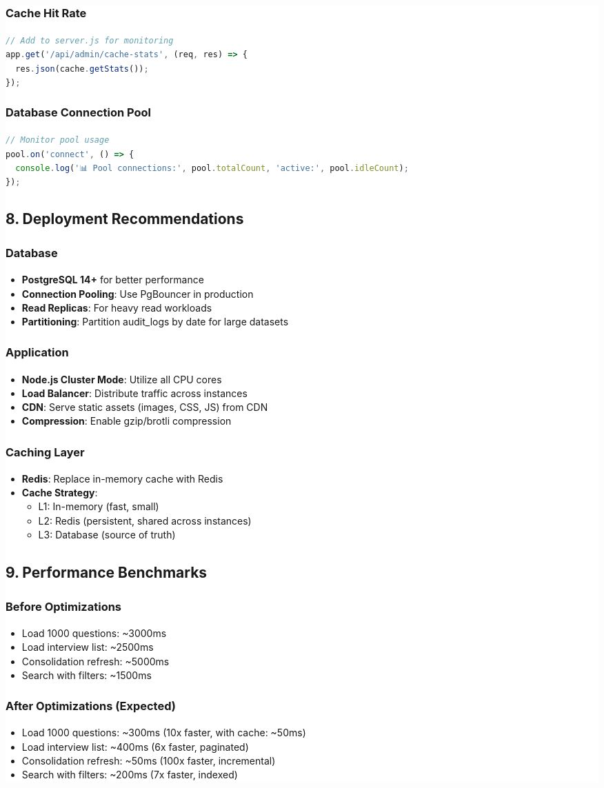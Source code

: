 ### Cache Hit Rate
```javascript
// Add to server.js for monitoring
app.get('/api/admin/cache-stats', (req, res) => {
  res.json(cache.getStats());
});
```

### Database Connection Pool
```javascript
// Monitor pool usage
pool.on('connect', () => {
  console.log('📊 Pool connections:', pool.totalCount, 'active:', pool.idleCount);
});
```

## 8. Deployment Recommendations

### Database
- **PostgreSQL 14+** for better performance
- **Connection Pooling**: Use PgBouncer in production
- **Read Replicas**: For heavy read workloads
- **Partitioning**: Partition audit_logs by date for large datasets

### Application
- **Node.js Cluster Mode**: Utilize all CPU cores
- **Load Balancer**: Distribute traffic across instances
- **CDN**: Serve static assets (images, CSS, JS) from CDN
- **Compression**: Enable gzip/brotli compression

### Caching Layer
- **Redis**: Replace in-memory cache with Redis
- **Cache Strategy**: 
  - L1: In-memory (fast, small)
  - L2: Redis (persistent, shared across instances)
  - L3: Database (source of truth)

## 9. Performance Benchmarks

### Before Optimizations
- Load 1000 questions: ~3000ms
- Load interview list: ~2500ms
- Consolidation refresh: ~5000ms
- Search with filters: ~1500ms

### After Optimizations (Expected)
- Load 1000 questions: ~300ms (10x faster, with cache: ~50ms)
- Load interview list: ~400ms (6x faster, paginated)
- Consolidation refresh: ~50ms (100x faster, incremental)
- Search with filters: ~200ms (7x faster, indexed)
